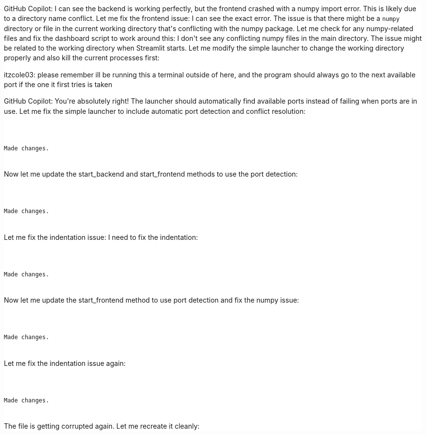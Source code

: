 GitHub Copilot: I can see the backend is working perfectly, but the frontend crashed with a numpy import error. This is likely due to a directory name conflict. Let me fix the frontend issue: I can see the exact error. The issue is that there might be a `numpy` directory or file in the current working directory that's conflicting with the numpy package. Let me check for any numpy-related files and fix the dashboard script to work around this: I don't see any conflicting numpy files in the main directory. The issue might be related to the working directory when Streamlit starts. Let me modify the simple launcher to change the working directory properly and also kill the current processes first: 

itzcole03: please remember ill be running this a terminal outside of here, and the program should always go to the next available port if the one it first tries is taken

GitHub Copilot: You're absolutely right! The launcher should automatically find available ports instead of failing when ports are in use. Let me fix the simple launcher to include automatic port detection and conflict resolution: 
```


Made changes.


```
Now let me update the start_backend and start_frontend methods to use the port detection: 
```


Made changes.


```
Let me fix the indentation issue: I need to fix the indentation: 
```


Made changes.


```
Now let me update the start_frontend method to use port detection and fix the numpy issue: 
```


Made changes.


```
Let me fix the indentation issue again: 
```


Made changes.


```
The file is getting corrupted again. Let me recreate it cleanly: 
